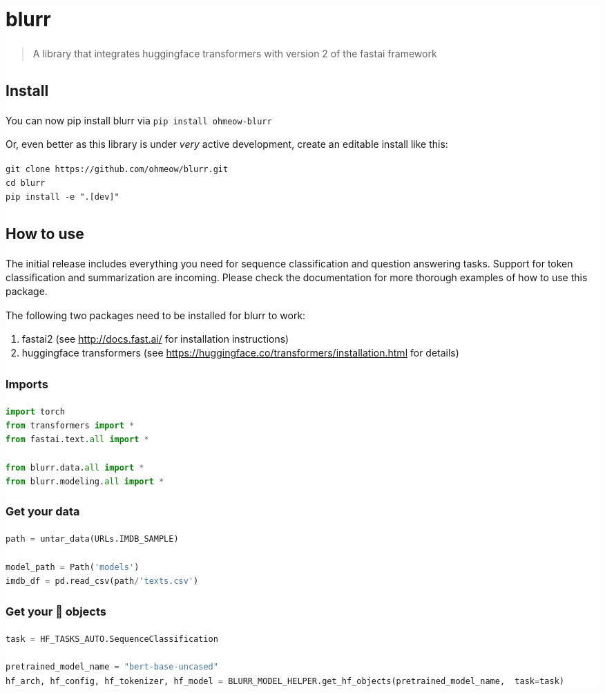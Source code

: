 # blurr
> A library that integrates huggingface transformers with version 2 of the fastai framework


## Install

You can now pip install blurr via `pip install ohmeow-blurr`

Or, even better as this library is under *very* active development, create an editable install like this:
```
git clone https://github.com/ohmeow/blurr.git
cd blurr
pip install -e ".[dev]"
```

## How to use

The initial release includes everything you need for sequence classification and question answering tasks.  Support for token classification and summarization are incoming. Please check the documentation for more thorough examples of how to use this package.

The following two packages need to be installed for blurr to work:
1. fastai2 (see http://docs.fast.ai/ for installation instructions)
2. huggingface transformers (see https://huggingface.co/transformers/installation.html for details)

### Imports

```python
import torch
from transformers import *
from fastai.text.all import *

from blurr.data.all import *
from blurr.modeling.all import *
```

### Get your data

```python
path = untar_data(URLs.IMDB_SAMPLE)

model_path = Path('models')
imdb_df = pd.read_csv(path/'texts.csv')
```

### Get your 🤗 objects

```python
task = HF_TASKS_AUTO.SequenceClassification

pretrained_model_name = "bert-base-uncased"
hf_arch, hf_config, hf_tokenizer, hf_model = BLURR_MODEL_HELPER.get_hf_objects(pretrained_model_name,  task=task)
```
